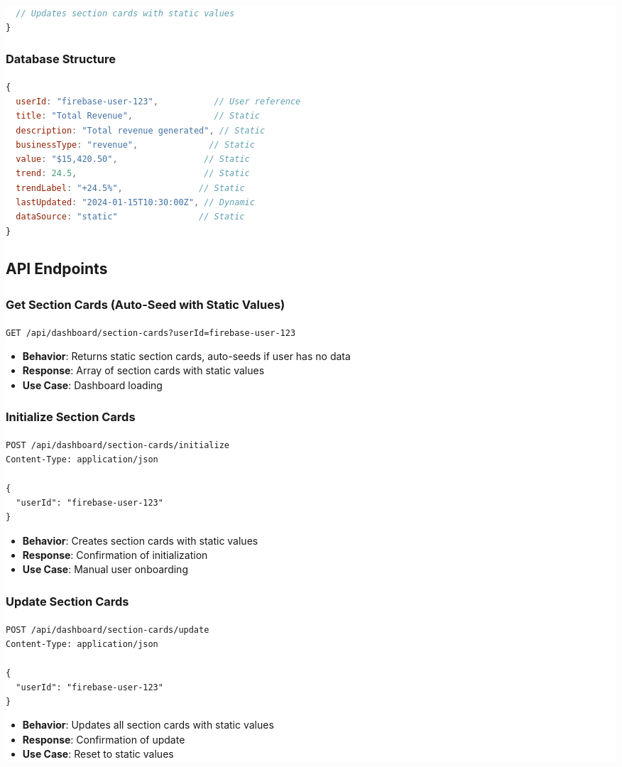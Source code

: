 ```javascript
  // Updates section cards with static values
}
```

### Database Structure

```javascript
{
  userId: "firebase-user-123",           // User reference
  title: "Total Revenue",                // Static
  description: "Total revenue generated", // Static
  businessType: "revenue",              // Static
  value: "$15,420.50",                 // Static
  trend: 24.5,                         // Static
  trendLabel: "+24.5%",               // Static
  lastUpdated: "2024-01-15T10:30:00Z", // Dynamic
  dataSource: "static"                // Static
}
```

## API Endpoints

### Get Section Cards (Auto-Seed with Static Values)
```
GET /api/dashboard/section-cards?userId=firebase-user-123
```
- **Behavior**: Returns static section cards, auto-seeds if user has no data
- **Response**: Array of section cards with static values
- **Use Case**: Dashboard loading

### Initialize Section Cards
```
POST /api/dashboard/section-cards/initialize
Content-Type: application/json

{
  "userId": "firebase-user-123"
}
```
- **Behavior**: Creates section cards with static values
- **Response**: Confirmation of initialization
- **Use Case**: Manual user onboarding

### Update Section Cards
```
POST /api/dashboard/section-cards/update
Content-Type: application/json

{
  "userId": "firebase-user-123"
}
```
- **Behavior**: Updates all section cards with static values
- **Response**: Confirmation of update
- **Use Case**: Reset to static values

